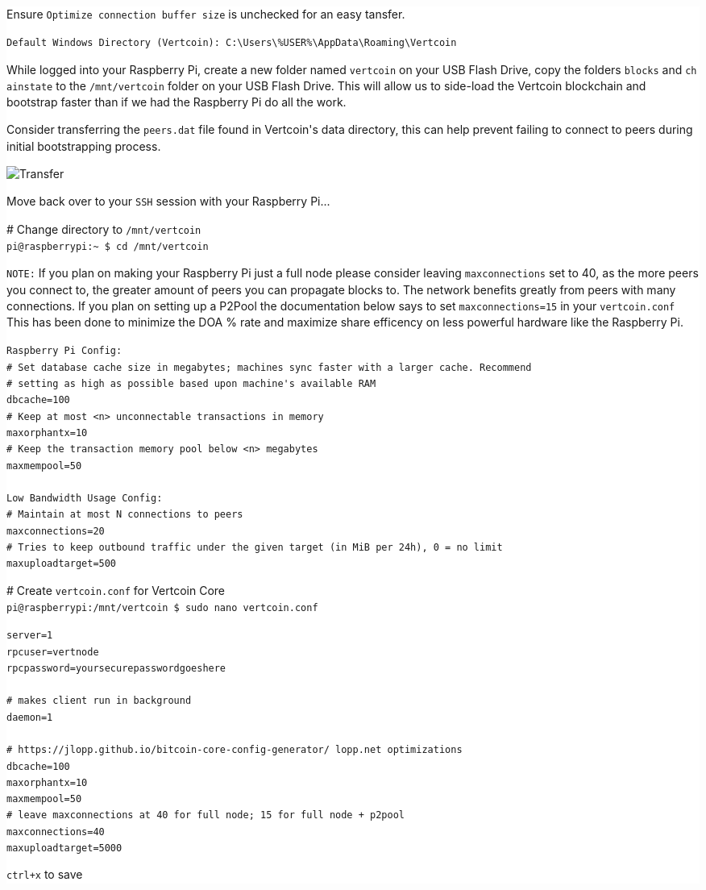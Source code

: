 Ensure `Optimize connection buffer size` is unchecked for an easy tansfer.

`Default Windows Directory (Vertcoin): C:\Users\%USER%\AppData\Roaming\Vertcoin`  

While logged into your Raspberry Pi, create a new folder named `vertcoin` on your USB Flash Drive, copy the folders `blocks` and `chainstate` to the `/mnt/vertcoin` folder on your USB Flash Drive. This will allow us to side-load the Vertcoin blockchain and bootstrap faster than if we had the Raspberry Pi do all the work. 

Consider transferring the `peers.dat` file found in Vertcoin's data directory, this can help prevent failing to connect to peers during initial bootstrapping process. 

![Transfer](https://i.imgur.com/VC7DpDa.png)

Move back over to your `SSH` session with your Raspberry Pi...

\# Change directory to `/mnt/vertcoin`  
`pi@raspberrypi:~ $ cd /mnt/vertcoin`

`NOTE:` If you plan on making your Raspberry Pi just a full node please consider leaving `maxconnections` set to 40, as the more peers you connect to, the greater amount of peers you can propagate blocks to. The network benefits greatly from peers with many connections. If you plan on setting up a P2Pool the documentation below says to set `maxconnections=15` in your `vertcoin.conf` This has been done to minimize the DOA % rate and maximize share efficency on less powerful hardware like the Raspberry Pi. 
```
Raspberry Pi Config: 
# Set database cache size in megabytes; machines sync faster with a larger cache. Recommend 
# setting as high as possible based upon machine's available RAM
dbcache=100
# Keep at most <n> unconnectable transactions in memory
maxorphantx=10
# Keep the transaction memory pool below <n> megabytes
maxmempool=50

Low Bandwidth Usage Config: 
# Maintain at most N connections to peers
maxconnections=20  
# Tries to keep outbound traffic under the given target (in MiB per 24h), 0 = no limit  
maxuploadtarget=500  
```
\# Create `vertcoin.conf` for Vertcoin Core  
`pi@raspberrypi:/mnt/vertcoin $ sudo nano vertcoin.conf`
```
server=1
rpcuser=vertnode
rpcpassword=yoursecurepasswordgoeshere

# makes client run in background
daemon=1

# https://jlopp.github.io/bitcoin-core-config-generator/ lopp.net optimizations
dbcache=100
maxorphantx=10
maxmempool=50
# leave maxconnections at 40 for full node; 15 for full node + p2pool
maxconnections=40
maxuploadtarget=5000
```  
`ctrl+x` to save   
